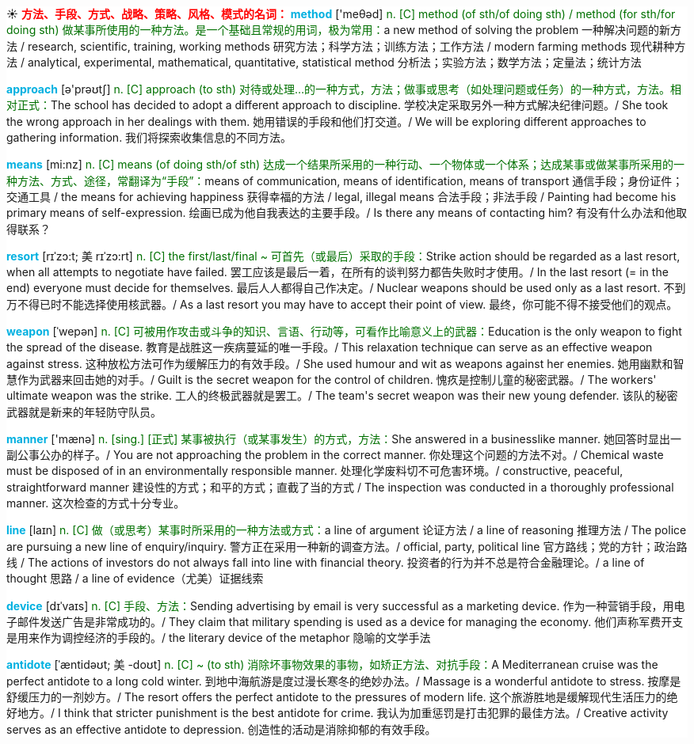 ☀ <font color="red">**方法、手段、方式、战略、策略、风格、模式的名词：**</font>
<font color="sky blue">**method**</font> ['meθəd] 
<font color="rgb(227, 108, 9)">n. [C] method (of sth/of doing sth) / method (for sth/for doing sth) 做某事所使用的一种方法。是一个基础且常规的用词，极为常用：</font>a new method of solving the problem 一种解决问题的新方法 / research, scientific, training, working methods 研究方法；科学方法；训练方法；工作方法 / modern farming methods 现代耕种方法 / analytical, experimental, mathematical, quantitative, statistical method 分析法；实验方法；数学方法；定量法；统计方法

<font color="sky blue">**approach**</font> [ə'prəʊtʃ] 
<font color="rgb(227, 108, 9)">n. [C] approach (to sth) 对待或处理…的一种方式，方法；做事或思考（如处理问题或任务）的一种方式，方法。相对正式：</font>The school has decided to adopt a different approach to discipline. 学校决定采取另外一种方式解决纪律问题。/ She took the wrong approach in her dealings with them. 她用错误的手段和他们打交道。/ We will be exploring different approaches to gathering information. 我们将探索收集信息的不同方法。

<font color="sky blue">**means**</font> [mi:nz] 
<font color="rgb(227, 108, 9)">n. [C] means (of doing sth/of sth) 达成一个结果所采用的一种行动、一个物体或一个体系；达成某事或做某事所采用的一种方法、方式、途径，常翻译为“手段”：</font>means of communication, means of identification, means of transport 通信手段；身份证件；交通工具 / the means for achieving happiness 获得幸福的方法 / legal, illegal means 合法手段；非法手段 / Painting had become his primary means of self-expression. 绘画已成为他自我表达的主要手段。/ Is there any means of contacting him? 有没有什么办法和他取得联系？
                      
<font color="sky blue">**resort**</font> [rɪˈzɔ:t; 美 rɪˈzɔ:rt]
<font color="rgb(227, 108, 9)">n. [C] the first/last/final ~ 可首先（或最后）采取的手段：</font>Strike action should be regarded as a last resort, when all attempts to negotiate have failed. 罢工应该是最后一着，在所有的谈判努力都告失败时才使用。/ In the last resort (= in the end) everyone must decide for themselves. 最后人人都得自己作决定。/ Nuclear weapons should be used only as a last resort. 不到万不得已时不能选择使用核武器。/ As a last resort you may have to accept their point of view. 最终，你可能不得不接受他们的观点。

<font color="sky blue">**weapon**</font> [ˈwepən] 
<font color="rgb(227, 108, 9)">n. [C] 可被用作攻击或斗争的知识、言语、行动等，可看作比喻意义上的武器：</font>Education is the only weapon to fight the spread of the disease. 教育是战胜这一疾病蔓延的唯一手段。/ This relaxation technique can serve as an effective weapon against stress. 这种放松方法可作为缓解压力的有效手段。/ She used humour and wit as weapons against her enemies. 她用幽默和智慧作为武器来回击她的对手。/ Guilt is the secret weapon for the control of children. 愧疚是控制儿童的秘密武器。/ The workers' ultimate weapon was the strike. 工人的终极武器就是罢工。/ The team's secret weapon was their new young defender. 该队的秘密武器就是新来的年轻防守队员。

<font color="sky blue">**manner**</font> ['mænə] 
<font color="rgb(227, 108, 9)">n. [sing.] [正式] 某事被执行（或某事发生）的方式，方法：</font>She answered in a businesslike manner. 她回答时显出一副公事公办的样子。/ You are not approaching the problem in the correct manner. 你处理这个问题的方法不对。/ Chemical waste must be disposed of in an environmentally responsible manner. 处理化学废料切不可危害环境。/ constructive, peaceful, straightforward manner 建设性的方式；和平的方式；直截了当的方式 / The inspection was conducted in a thoroughly professional manner. 这次检查的方式十分专业。

<font color="sky blue">**line**</font> [laɪn] 
<font color="rgb(227, 108, 9)">n. [C] 做（或思考）某事时所采用的一种方法或方式：</font>a line of argument 论证方法 / a line of reasoning 推理方法 / The police are pursuing a new line of enquiry/inquiry. 警方正在采用一种新的调查方法。/ official, party, political line 官方路线；党的方针；政治路线 / The actions of investors do not always fall into line with financial theory. 投资者的行为并不总是符合金融理论。/ a line of thought 思路 / a line of evidence（尤美）证据线索
           
<font color="sky blue">**device**</font> [dɪˈvaɪs]
<font color="rgb(227, 108, 9)">n. [C] 手段、方法：</font>Sending advertising by email is very successful as a marketing device. 作为一种营销手段，用电子邮件发送广告是非常成功的。/ They claim that military spending is used as a device for managing the economy. 他们声称军费开支是用来作为调控经济的手段的。/ the literary device of the metaphor 隐喻的文学手法
           
<font color="sky blue">**antidote**</font> [ˈæntidəʊt; 美 -doʊt]
<font color="rgb(227, 108, 9)">n. [C] ~ (to sth) 消除坏事物效果的事物，如矫正方法、对抗手段：</font>A Mediterranean cruise was the perfect antidote to a long cold winter. 到地中海航游是度过漫长寒冬的绝妙办法。/ Massage is a wonderful antidote to stress. 按摩是舒缓压力的一剂妙方。/ The resort offers the perfect antidote to the pressures of modern life. 这个旅游胜地是缓解现代生活压力的绝好地方。/ I think that stricter punishment is the best antidote for crime. 我认为加重惩罚是打击犯罪的最佳方法。/ Creative activity serves as an effective antidote to depression. 创造性的活动是消除抑郁的有效手段。
